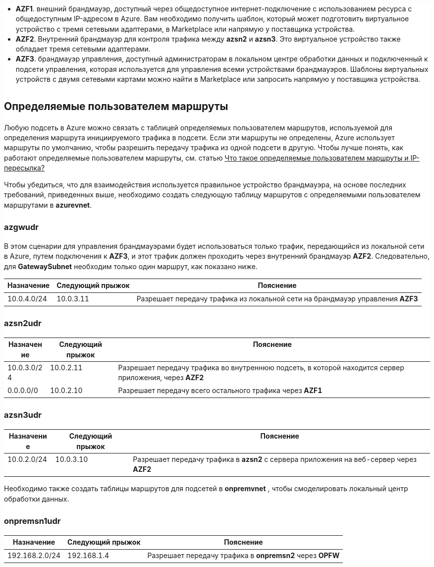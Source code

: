  * **AZF1**. внешний брандмауэр, доступный через общедоступное интернет-подключение с использованием ресурса с общедоступным IP-адресом в Azure. Вам необходимо получить шаблон, который может подготовить виртуальное устройство с тремя сетевыми адаптерами, в Marketplace или напрямую у поставщика устройства.
  * **AZF2**. Внутренний брандмауэр для контроля трафика между **azsn2** и **azsn3**. Это виртуальное устройство также обладает тремя сетевыми адаптерами.
  * **AZF3**. брандмауэр управления, доступный администраторам в локальном центре обработки данных и подключенный к подсети управления, которая используется для управления всеми устройствами брандмауэров. Шаблоны виртуальных устройств с двумя сетевыми картами можно найти в Marketplace или запросить напрямую у поставщика устройства.

## <a name="user-defined-routing-udr"></a>Определяемые пользователем маршруты
Любую подсеть в Azure можно связать с таблицей определяемых пользователем маршрутов, используемой для определения маршрута инициируемого трафика в подсети. Если эти маршруты не определены, Azure использует маршруты по умолчанию, чтобы разрешить передачу трафика из одной подсети в другую. Чтобы лучше понять, как работают определяемые пользователем маршруты, см. статью [Что такое определяемые пользователем маршруты и IP-пересылка?](virtual-networks-udr-overview.md)

Чтобы убедиться, что для взаимодействия используется правильное устройство брандмауэра, на основе последних требований, приведенных выше, необходимо создать следующую таблицу маршрутов с определяемыми пользователем маршрутами в **azurevnet**.

### <a name="azgwudr"></a>azgwudr
В этом сценарии для управления брандмауэрами будет использоваться только трафик, передающийся из локальной сети в Azure, путем подключения к **AZF3**, и этот трафик должен проходить через внутренний брандмауэр **AZF2**. Следовательно, для **GatewaySubnet** необходим только один маршрут, как показано ниже.

| Назначение | Следующий прыжок | Пояснение |
| --- | --- | --- |
| 10.0.4.0/24 |10.0.3.11 |Разрешает передачу трафика из локальной сети на брандмауэр управления **AZF3** |

### <a name="azsn2udr"></a>azsn2udr
| Назначение | Следующий прыжок | Пояснение |
| --- | --- | --- |
| 10.0.3.0/24 |10.0.2.11 |Разрешает передачу трафика во внутреннюю подсеть, в которой находится сервер приложения, через **AZF2** |
| 0.0.0.0/0 |10.0.2.10 |Разрешает передачу всего остального трафика через **AZF1** |

### <a name="azsn3udr"></a>azsn3udr
| Назначение | Следующий прыжок | Пояснение |
| --- | --- | --- |
| 10.0.2.0/24 |10.0.3.10 |Разрешает передачу трафика в **azsn2** с сервера приложения на веб-сервер через **AZF2** |

Необходимо также создать таблицы маршрутов для подсетей в **onpremvnet** , чтобы смоделировать локальный центр обработки данных.

### <a name="onpremsn1udr"></a>onpremsn1udr
| Назначение | Следующий прыжок | Пояснение |
| --- | --- | --- |
| 192.168.2.0/24 |192.168.1.4 |Разрешает передачу трафика в **onpremsn2** через **OPFW** |
